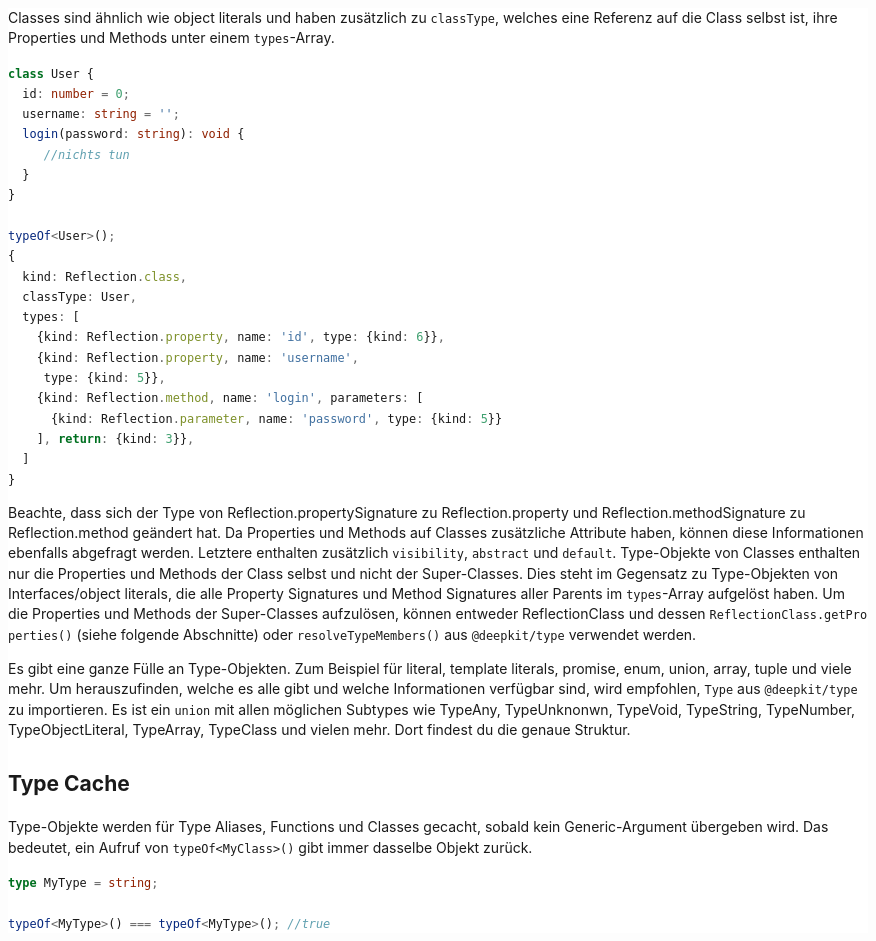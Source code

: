 Classes sind ähnlich wie object literals und haben zusätzlich zu `classType`, welches eine Referenz auf die Class selbst ist, ihre Properties und Methods unter einem `types`-Array.

```typescript
class User {
  id: number = 0;
  username: string = '';
  login(password: string): void {
     //nichts tun
  }
}

typeOf<User>();
{
  kind: Reflection.class,
  classType: User,
  types: [
    {kind: Reflection.property, name: 'id', type: {kind: 6}},
    {kind: Reflection.property, name: 'username',
     type: {kind: 5}},
    {kind: Reflection.method, name: 'login', parameters: [
      {kind: Reflection.parameter, name: 'password', type: {kind: 5}}
    ], return: {kind: 3}},
  ]
}
```

Beachte, dass sich der Type von Reflection.propertySignature zu Reflection.property und Reflection.methodSignature zu Reflection.method geändert hat. Da Properties und Methods auf Classes zusätzliche Attribute haben, können diese Informationen ebenfalls abgefragt werden. Letztere enthalten zusätzlich `visibility`, `abstract` und `default`.
Type-Objekte von Classes enthalten nur die Properties und Methods der Class selbst und nicht der Super-Classes. Dies steht im Gegensatz zu Type-Objekten von Interfaces/object literals, die alle Property Signatures und Method Signatures aller Parents im `types`-Array aufgelöst haben. Um die Properties und Methods der Super-Classes aufzulösen, können entweder ReflectionClass und dessen `ReflectionClass.getProperties()` (siehe folgende Abschnitte) oder `resolveTypeMembers()` aus `@deepkit/type` verwendet werden.

Es gibt eine ganze Fülle an Type-Objekten. Zum Beispiel für literal, template literals, promise, enum, union, array, tuple und viele mehr. Um herauszufinden, welche es alle gibt und welche Informationen verfügbar sind, wird empfohlen, `Type` aus `@deepkit/type` zu importieren. Es ist ein `union` mit allen möglichen Subtypes wie TypeAny, TypeUnknonwn, TypeVoid, TypeString, TypeNumber, TypeObjectLiteral, TypeArray, TypeClass und vielen mehr. Dort findest du die genaue Struktur.

## Type Cache

Type-Objekte werden für Type Aliases, Functions und Classes gecacht, sobald kein Generic-Argument übergeben wird. Das bedeutet, ein Aufruf von `typeOf<MyClass>()` gibt immer dasselbe Objekt zurück.

```typescript
type MyType = string;

typeOf<MyType>() === typeOf<MyType>(); //true
```
